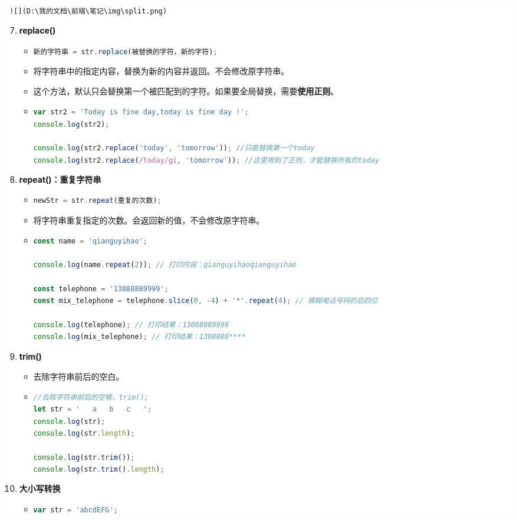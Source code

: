      ![](D:\我的文档\前端\笔记\img\split.png)

7. **replace()**

   - ```JavaScript
     新的字符串 = str.replace(被替换的字符，新的字符);
     ```

   - 将字符串中的指定内容，替换为新的内容并返回。不会修改原字符串。

   - 这个方法，默认只会替换第一个被匹配到的字符。如果要全局替换，需要**使用正则**。

   - ```JavaScript
     var str2 = 'Today is fine day,today is fine day !';
     console.log(str2);
     
     console.log(str2.replace('today', 'tomorrow')); //只能替换第一个today
     console.log(str2.replace(/today/gi, 'tomorrow')); //这里用到了正则，才能替换所有的today
     ```

8. **repeat()：重复字符串**

   - ```JavaScript
     newStr = str.repeat(重复的次数);
     ```

   - 将字符串重复指定的次数。会返回新的值，不会修改原字符串。

   - ```JavaScript
     const name = 'qianguyihao';
     
     console.log(name.repeat(2)); // 打印内容：qianguyihaoqianguyihao
     
     const telephone = '13088889999';
     const mix_telephone = telephone.slice(0, -4) + '*'.repeat(4); // 模糊电话号码的后四位
     
     console.log(telephone); // 打印结果：13088889999
     console.log(mix_telephone); // 打印结果：1308888****
     ```
   
9. **trim()**

   - 去除字符串前后的空白。

   - ```javascript
     //去除字符串前后的空格，trim();
     let str = '   a   b   c   ';
     console.log(str);
     console.log(str.length);
     
     console.log(str.trim());
     console.log(str.trim().length);
     ```

10. **大小写转换**

    - ```JavaScript
      var str = 'abcdEFG';
      